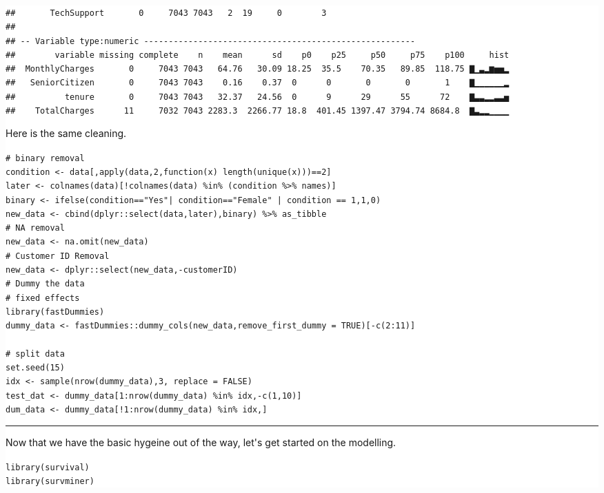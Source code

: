     ##       TechSupport       0     7043 7043   2  19     0        3
    ## 
    ## -- Variable type:numeric -------------------------------------------------------
    ##        variable missing complete    n    mean      sd    p0    p25     p50     p75    p100     hist
    ##  MonthlyCharges       0     7043 7043   64.76   30.09 18.25  35.5    70.35   89.85  118.75 ▇▁▃▂▆▅▅▂
    ##   SeniorCitizen       0     7043 7043    0.16    0.37  0      0       0       0       1    ▇▁▁▁▁▁▁▂
    ##          tenure       0     7043 7043   32.37   24.56  0      9      29      55      72    ▇▃▃▂▂▃▃▅
    ##    TotalCharges      11     7032 7043 2283.3  2266.77 18.8  401.45 1397.47 3794.74 8684.8  ▇▃▂▂▁▁▁▁

Here is the same cleaning.

```{r}
# binary removal 
condition <- data[,apply(data,2,function(x) length(unique(x)))==2]
later <- colnames(data)[!colnames(data) %in% (condition %>% names)]
binary <- ifelse(condition=="Yes"| condition=="Female" | condition == 1,1,0) 
new_data <- cbind(dplyr::select(data,later),binary) %>% as_tibble
# NA removal
new_data <- na.omit(new_data)
# Customer ID Removal
new_data <- dplyr::select(new_data,-customerID)
# Dummy the data
# fixed effects
library(fastDummies)
dummy_data <- fastDummies::dummy_cols(new_data,remove_first_dummy = TRUE)[-c(2:11)]

# split data
set.seed(15)
idx <- sample(nrow(dummy_data),3, replace = FALSE)
test_dat <- dummy_data[1:nrow(dummy_data) %in% idx,-c(1,10)]
dum_data <- dummy_data[!1:nrow(dummy_data) %in% idx,]
```

<hr>

Now that we have the basic hygeine out of the way, let's get started on the modelling.

```{r}
library(survival)
library(survminer)
```
